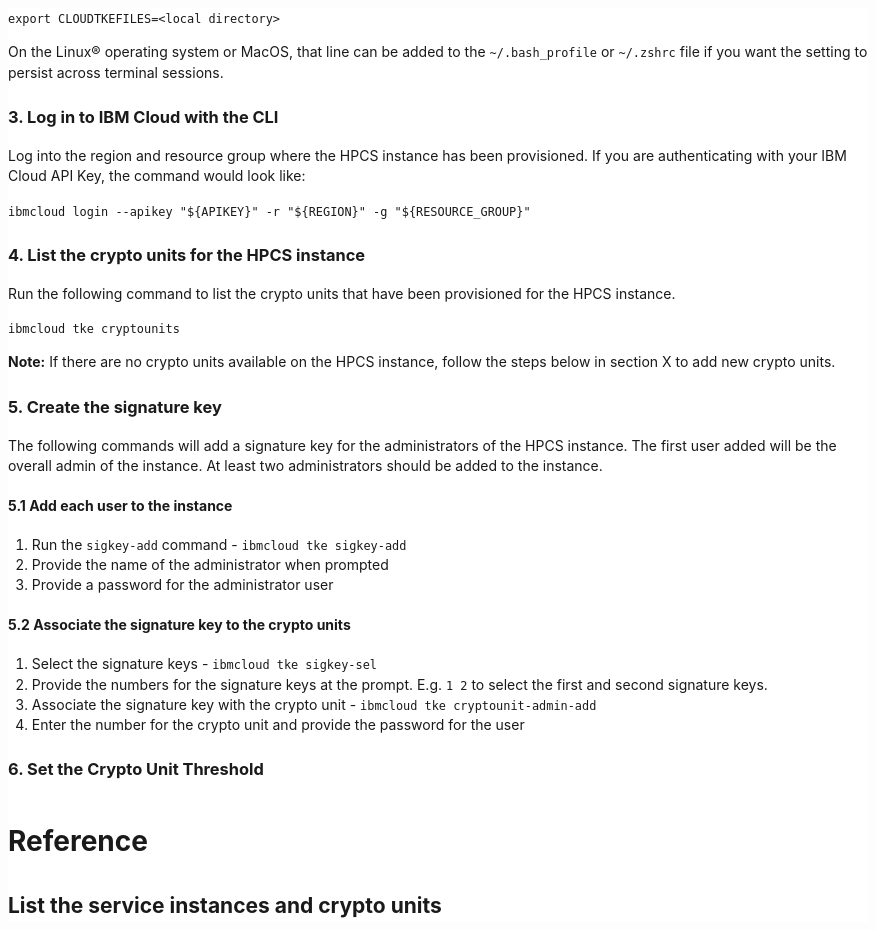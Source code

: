 ```shell
export CLOUDTKEFILES=<local directory>
```

On the Linux® operating system or MacOS, that line can be added to the `~/.bash_profile` or `~/.zshrc` file if you want the setting to persist across terminal sessions.

### 3. Log in to IBM Cloud with the CLI

Log into the region and resource group where the HPCS instance has been provisioned. If you are authenticating with your IBM Cloud API Key, the command would look like:

```shell
ibmcloud login --apikey "${APIKEY}" -r "${REGION}" -g "${RESOURCE_GROUP}"
```

### 4. List the crypto units for the HPCS instance

Run the following command to list the crypto units that have been provisioned for the HPCS instance.

```shell
ibmcloud tke cryptounits
```

**Note:** If there are no crypto units available on the HPCS instance, follow the steps below in section X to add new crypto units.

### 5. Create the signature key

The following commands will add a signature key for the administrators of the HPCS instance. The first user added will be the overall admin of the instance. At least two administrators should be added to the instance.

#### 5.1 Add each user to the instance

1. Run the `sigkey-add` command - `ibmcloud tke sigkey-add`
2. Provide the name of the administrator when prompted
3. Provide a password for the administrator user

#### 5.2 Associate the signature key to the crypto units

1. Select the signature keys - `ibmcloud tke sigkey-sel`
2. Provide the numbers for the signature keys at the prompt. E.g. `1 2` to select the first and second signature keys.
3. Associate the signature key with the crypto unit - `ibmcloud tke cryptounit-admin-add`
4. Enter the number for the crypto unit and provide the password for the user

### 6. Set the Crypto Unit Threshold



# Reference

## List the service instances and crypto units
